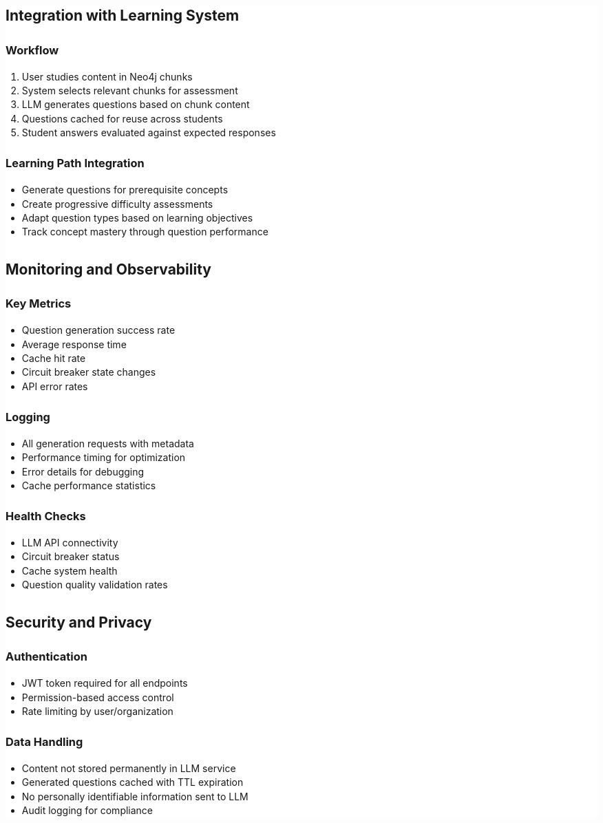## Integration with Learning System

### Workflow
1. User studies content in Neo4j chunks
2. System selects relevant chunks for assessment
3. LLM generates questions based on chunk content
4. Questions cached for reuse across students
5. Student answers evaluated against expected responses

### Learning Path Integration
- Generate questions for prerequisite concepts
- Create progressive difficulty assessments
- Adapt question types based on learning objectives
- Track concept mastery through question performance

## Monitoring and Observability

### Key Metrics
- Question generation success rate
- Average response time
- Cache hit rate
- Circuit breaker state changes
- API error rates

### Logging
- All generation requests with metadata
- Performance timing for optimization
- Error details for debugging
- Cache performance statistics

### Health Checks
- LLM API connectivity
- Circuit breaker status
- Cache system health
- Question quality validation rates

## Security and Privacy

### Authentication
- JWT token required for all endpoints
- Permission-based access control
- Rate limiting by user/organization

### Data Handling
- Content not stored permanently in LLM service
- Generated questions cached with TTL expiration
- No personally identifiable information sent to LLM
- Audit logging for compliance
